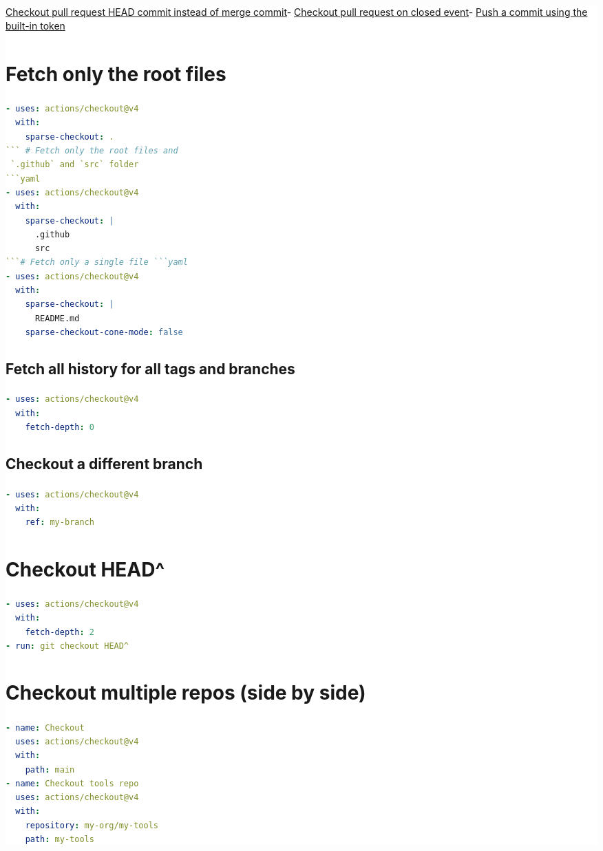 [Checkout pull request HEAD commit instead of merge commit](#Checkout-pull-request-HEAD-commit-instead-of-merge-commit)- 
[Checkout pull request on closed event](#Checkout-pull-request-on-closed-event)-
[Push a commit using the built-in token](#Push-a-commit-using-the-built-in-token)

# Fetch only the root files

```yaml
- uses: actions/checkout@v4
  with:
    sparse-checkout: .
``` # Fetch only the root files and
 `.github` and `src` folder
```yaml
- uses: actions/checkout@v4
  with:
    sparse-checkout: |
      .github
      src
```# Fetch only a single file ```yaml
- uses: actions/checkout@v4
  with:
    sparse-checkout: |
      README.md
    sparse-checkout-cone-mode: false
```

## Fetch all history for all tags and branches

```yaml
- uses: actions/checkout@v4
  with:
    fetch-depth: 0
```

## Checkout a different branch

```yaml
- uses: actions/checkout@v4
  with:
    ref: my-branch
```
# Checkout HEAD^
```yaml
- uses: actions/checkout@v4
  with:
    fetch-depth: 2
- run: git checkout HEAD^
```
# Checkout multiple repos (side by side)
```yaml
- name: Checkout
  uses: actions/checkout@v4
  with:
    path: main
- name: Checkout tools repo
  uses: actions/checkout@v4
  with:
    repository: my-org/my-tools
    path: my-tools
```